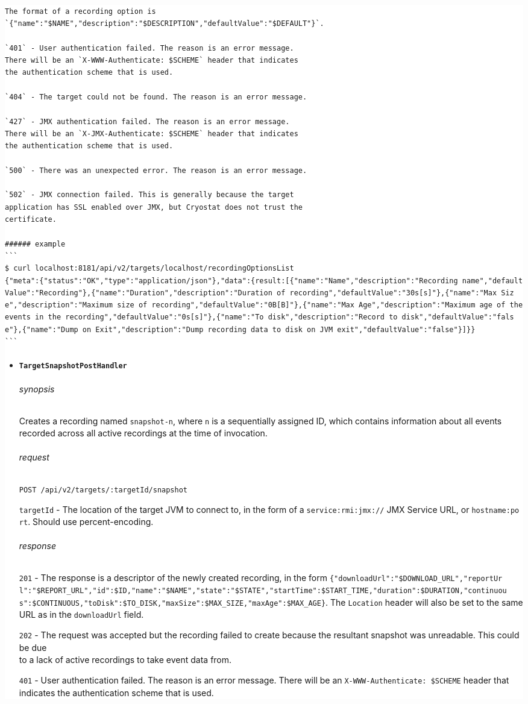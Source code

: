     The format of a recording option is
    `{"name":"$NAME","description":"$DESCRIPTION","defaultValue":"$DEFAULT"}`.

    `401` - User authentication failed. The reason is an error message.
    There will be an `X-WWW-Authenticate: $SCHEME` header that indicates
    the authentication scheme that is used.

    `404` - The target could not be found. The reason is an error message.

    `427` - JMX authentication failed. The reason is an error message.
    There will be an `X-JMX-Authenticate: $SCHEME` header that indicates
    the authentication scheme that is used.

    `500` - There was an unexpected error. The reason is an error message.

    `502` - JMX connection failed. This is generally because the target
    application has SSL enabled over JMX, but Cryostat does not trust the
    certificate.

    ###### example
    ```
    $ curl localhost:8181/api/v2/targets/localhost/recordingOptionsList
    {"meta":{"status":"OK","type":"application/json"},"data":{result:[{"name":"Name","description":"Recording name","defaultValue":"Recording"},{"name":"Duration","description":"Duration of recording","defaultValue":"30s[s]"},{"name":"Max Size","description":"Maximum size of recording","defaultValue":"0B[B]"},{"name":"Max Age","description":"Maximum age of the events in the recording","defaultValue":"0s[s]"},{"name":"To disk","description":"Record to disk","defaultValue":"false"},{"name":"Dump on Exit","description":"Dump recording data to disk on JVM exit","defaultValue":"false"}]}}
    ```

* #### `TargetSnapshotPostHandler`

    ###### synopsis
    Creates a recording named `snapshot-n`, where `n` is a sequentially
    assigned ID, which contains information about all events recorded
    across all active recordings at the time of invocation.

    ###### request
    `POST /api/v2/targets/:targetId/snapshot`

    `targetId` - The location of the target JVM to connect to,
    in the form of a `service:rmi:jmx://` JMX Service URL, or `hostname:port`.
    Should use percent-encoding.

    ###### response
    `201` - The response is a descriptor of the newly created recording, in the form
    `{"downloadUrl":"$DOWNLOAD_URL","reportUrl":"$REPORT_URL","id":$ID,"name":"$NAME","state":"$STATE","startTime":$START_TIME,"duration":$DURATION,"continuous":$CONTINUOUS,"toDisk":$TO_DISK,"maxSize":$MAX_SIZE,"maxAge":$MAX_AGE}`. The `Location` header will also be set
    to the same URL as in the `downloadUrl` field.

    `202` - The request was accepted but the recording failed to create
    because the resultant snapshot was unreadable. This could be due  
    to a lack of active recordings to take event data from.

    `401` - User authentication failed. The reason is an error message.
    There will be an `X-WWW-Authenticate: $SCHEME` header that indicates
    the authentication scheme that is used.
